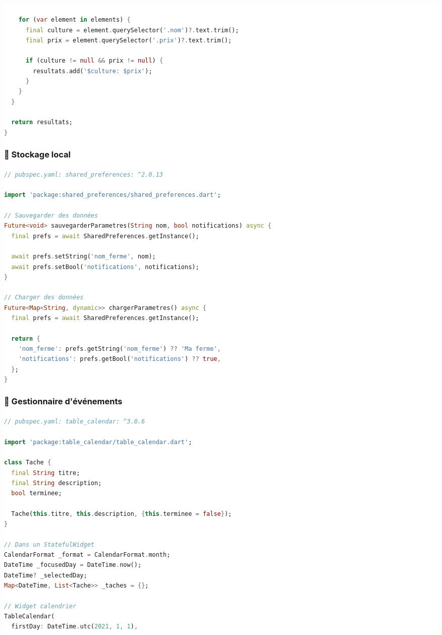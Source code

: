 ```dart
    
    for (var element in elements) {
      final culture = element.querySelector('.nom')?.text.trim();
      final prix = element.querySelector('.prix')?.text.trim();
      
      if (culture != null && prix != null) {
        resultats.add('$culture: $prix');
      }
    }
  }
  
  return resultats;
}
```

### 💾 Stockage local
```dart
// pubspec.yaml: shared_preferences: ^2.0.13

import 'package:shared_preferences/shared_preferences.dart';

// Sauvegarder des données
Future<void> sauvegarderParametres(String nom, bool notifications) async {
  final prefs = await SharedPreferences.getInstance();
  
  await prefs.setString('nom_ferme', nom);
  await prefs.setBool('notifications', notifications);
}

// Charger des données
Future<Map<String, dynamic>> chargerParametres() async {
  final prefs = await SharedPreferences.getInstance();
  
  return {
    'nom_ferme': prefs.getString('nom_ferme') ?? 'Ma ferme',
    'notifications': prefs.getBool('notifications') ?? true,
  };
}
```

### 📅 Gestionnaire d'événements
```dart
// pubspec.yaml: table_calendar: ^3.0.6

import 'package:table_calendar/table_calendar.dart';

class Tache {
  final String titre;
  final String description;
  bool terminee;
  
  Tache(this.titre, this.description, {this.terminee = false});
}

// Dans un StatefulWidget
CalendarFormat _format = CalendarFormat.month;
DateTime _focusedDay = DateTime.now();
DateTime? _selectedDay;
Map<DateTime, List<Tache>> _taches = {};

// Widget calendrier
TableCalendar(
  firstDay: DateTime.utc(2021, 1, 1),
```